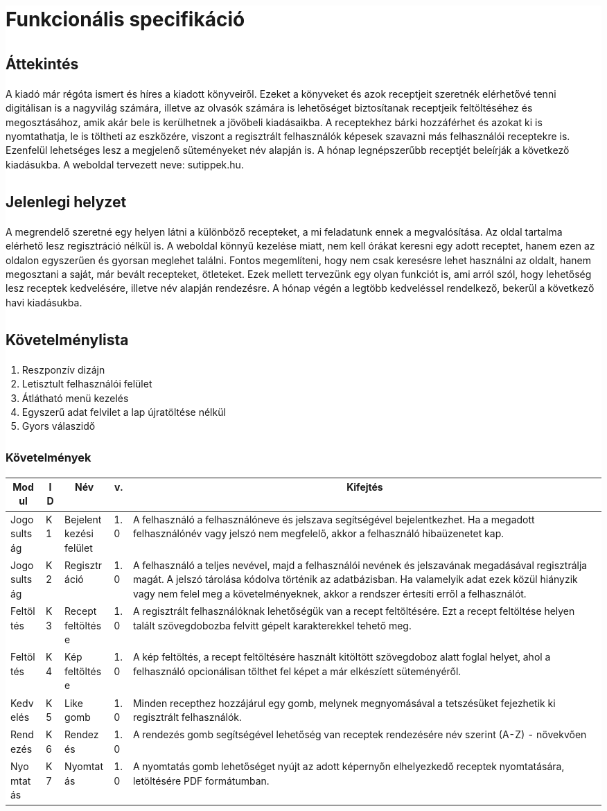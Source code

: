 # Funkcionális specifikáció

## Áttekintés
A kiadó már régóta ismert és híres a kiadott könyveiről. 
Ezeket a könyveket és azok receptjeit szeretnék elérhetővé tenni digitálisan is a nagyvilág számára, illetve az olvasók számára is lehetőséget biztosítanak receptjeik feltöltéséhez és megosztásához, amik akár bele is kerülhetnek a jövőbeli kiadásaikba.
A receptekhez bárki hozzáférhet és azokat ki is nyomtathatja, le is töltheti az eszközére, viszont a regisztrált felhasználók képesek szavazni más felhasználói receptekre is.
Ezenfelül lehetséges lesz a megjelenő süteményeket név alapján is. 
A hónap legnépszerűbb receptjét beleírják a következő kiadásukba. 
A weboldal tervezett neve: sutippek.hu.


## Jelenlegi helyzet
A megrendelő szeretné egy helyen látni a különböző recepteket, a mi feladatunk ennek a megvalósítása. 
Az oldal tartalma elérhető lesz regisztráció nélkül is. 
A weboldal könnyű kezelése miatt, nem kell órákat keresni egy adott receptet, hanem ezen az oldalon egyszerűen és gyorsan meglehet találni. 
Fontos megemlíteni, hogy nem csak keresésre lehet használni az oldalt, hanem megosztani a saját, már bevált recepteket, ötleteket. 
Ezek mellett tervezünk egy olyan funkciót is, ami arról szól, hogy lehetőség lesz receptek kedvelésére, illetve név alapján rendezésre. 
A hónap végén a legtöbb kedveléssel rendelkező, bekerül a következő havi kiadásukba.


## Követelménylista
1. Reszponzív dizájn
2. Letisztult felhasználói felület
3. Átlátható menü kezelés
4. Egyszerű adat felvilet a lap újratöltése nélkül
5. Gyors válaszidő

### Követelmények
| Modul | ID | Név | v. | Kifejtés |
|---|---|---|---|---|
| Jogosultság | K1 | Bejelentkezési felület | 1.0 | A felhasználó a felhasználóneve és jelszava segítségével bejelentkezhet. Ha a megadott felhasználónév vagy jelszó nem megfelelő, akkor a felhasználó hibaüzenetet kap. |
| Jogosultság | K2 | Regisztráció | 1.0 | A felhasználó a teljes nevével, majd a felhasználói nevének és jelszavának megadásával regisztrálja magát. A jelszó tárolása kódolva történik az adatbázisban. Ha valamelyik adat ezek közül hiányzik vagy nem felel meg a követelményeknek, akkor a rendszer értesíti erről a felhasználót. |
| Feltöltés | K3 | Recept feltöltése | 1.0 | A regisztrált felhasználóknak lehetőségük van a recept feltöltésére. Ezt a recept feltöltése helyen talált szövegdobozba felvitt gépelt karakterekkel tehető meg. |
| Feltöltés | K4 | Kép feltöltése | 1.0 | A kép feltöltés, a recept feltöltésére használt kitöltött szövegdoboz alatt foglal helyet, ahol a felhasználó opcionálisan tölthet fel képet a már elkészíett süteményéről. |
| Kedvelés | K5 | Like gomb | 1.0 | Minden recepthez hozzájárul egy gomb, melynek megnyomásával a tetszésüket fejezhetik ki regisztrált felhasználók. |
| Rendezés | K6 | Rendezés | 1.0 | A rendezés gomb segítségével lehetőség van receptek rendezésére név szerint (A-Z) - növekvően |
| Nyomtatás | K7 | Nyomtatás | 1.0 | A nyomtatás gomb lehetőséget nyújt az adott képernyőn elhelyezkedő receptek nyomtatására, letöltésére PDF formátumban. |
